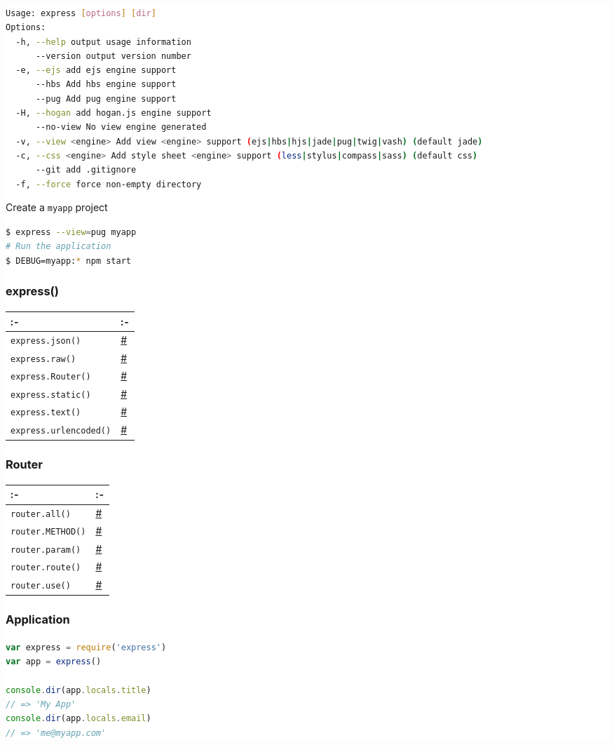 
```bash
Usage: express [options] [dir]
Options:
  -h, --help output usage information
      --version output version number
  -e, --ejs add ejs engine support
      --hbs Add hbs engine support
      --pug Add pug engine support
  -H, --hogan add hogan.js engine support
      --no-view No view engine generated
  -v, --view <engine> Add view <engine> support (ejs|hbs|hjs|jade|pug|twig|vash) (default jade)
  -c, --css <engine> Add style sheet <engine> support (less|stylus|compass|sass) (default css)
      --git add .gitignore
  -f, --force force non-empty directory
```


Create a `myapp` project

```bash
$ express --view=pug myapp
# Run the application
$ DEBUG=myapp:* npm start
```

### express()

:- | :-
:- | :-
`express.json()` | [#](http://expressjs.com/en/4x/api.html#express.json)
`express.raw()` | [#](http://expressjs.com/en/4x/api.html#express.raw)
`express.Router()` | [#](http://expressjs.com/en/4x/api.html#express.router)
`express.static()` | [#](http://expressjs.com/en/4x/api.html#express.static)
`express.text()` | [#](http://expressjs.com/en/4x/api.html#express.text)
`express.urlencoded()` | [#](http://expressjs.com/en/4x/api.html#express.urlencoded)

### Router

:- | :-
:- | :-
`router.all()` | [#](http://expressjs.com/en/4x/api.html#router.all)
`router.METHOD()` | [#](http://expressjs.com/en/4x/api.html#router.METHOD)
`router.param()` | [#](http://expressjs.com/en/4x/api.html#router.param)
`router.route()` | [#](http://expressjs.com/en/4x/api.html#router.route)
`router.use()` | [#](http://expressjs.com/en/4x/api.html#router.use)

### Application

```js
var express = require('express')
var app = express()

console.dir(app.locals.title)
// => 'My App'
console.dir(app.locals.email)
// => 'me@myapp.com'
```
